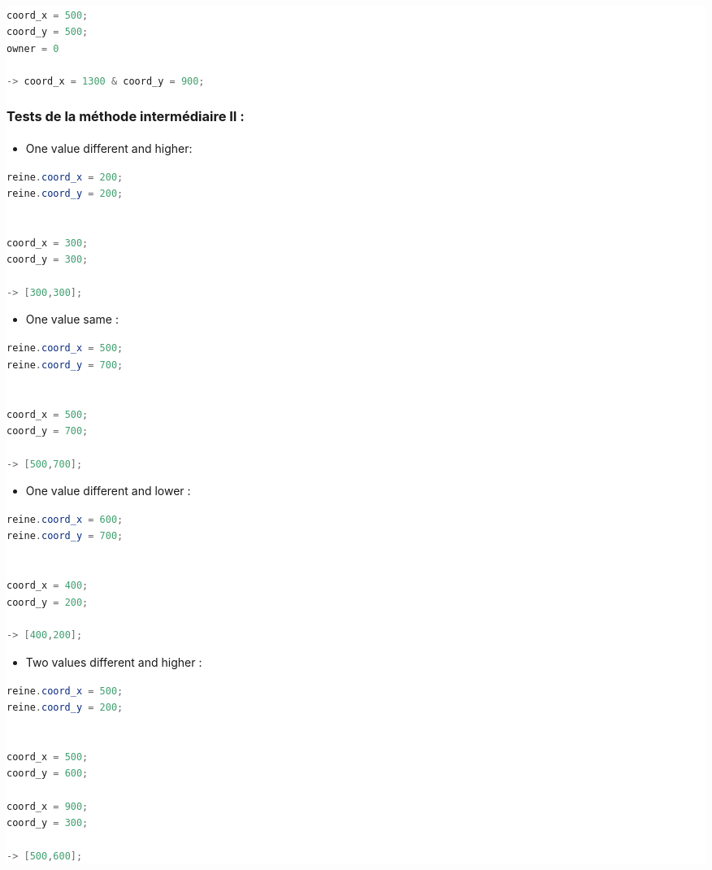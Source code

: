 ```java
coord_x = 500;
coord_y = 500;
owner = 0

-> coord_x = 1300 & coord_y = 900;
```

### Tests de la méthode intermédiaire II :

- One value different and higher:

```java
reine.coord_x = 200;
reine.coord_y = 200;


coord_x = 300;
coord_y = 300;

-> [300,300];
```

- One value same :

```java
reine.coord_x = 500;
reine.coord_y = 700;


coord_x = 500;
coord_y = 700;

-> [500,700];
```

- One value different and lower :

```java
reine.coord_x = 600;
reine.coord_y = 700;


coord_x = 400;
coord_y = 200;

-> [400,200];
```

- Two values different and higher :

```java
reine.coord_x = 500;
reine.coord_y = 200;


coord_x = 500;
coord_y = 600;

coord_x = 900;
coord_y = 300;

-> [500,600];
```
